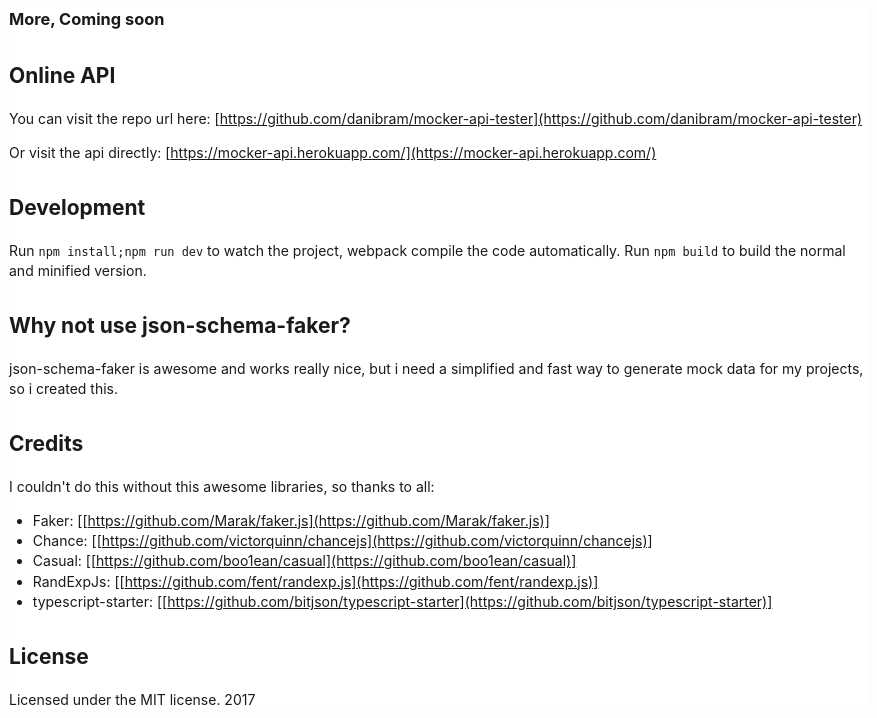 ### More, Coming soon

## Online API

You can visit the repo url here: [https://github.com/danibram/mocker-api-tester](https://github.com/danibram/mocker-api-tester)

Or visit the api directly: [https://mocker-api.herokuapp.com/](https://mocker-api.herokuapp.com/)

## Development

Run `npm install;npm run dev` to watch the project, webpack compile the code automatically. Run `npm build` to build the normal and minified version.

## Why not use json-schema-faker?

json-schema-faker is awesome and works really nice, but i need a simplified and fast way to generate mock data for my projects, so i created this.

## Credits

I couldn't do this without this awesome libraries, so thanks to all:

*   Faker: [[https://github.com/Marak/faker.js](https://github.com/Marak/faker.js)]
*   Chance: [[https://github.com/victorquinn/chancejs](https://github.com/victorquinn/chancejs)]
*   Casual: [[https://github.com/boo1ean/casual](https://github.com/boo1ean/casual)]
*   RandExpJs: [[https://github.com/fent/randexp.js](https://github.com/fent/randexp.js)]
*   typescript-starter: [[https://github.com/bitjson/typescript-starter](https://github.com/bitjson/typescript-starter)]

## License

Licensed under the MIT license. 2017

[paypal-badge]: https://img.shields.io/badge/❤%20support-paypal-blue.svg?style=flat-square
[paypal-link]: https://www.paypal.me/danibram
[https://github.com/marak/faker.js]: https://github.com/Marak/faker.js
[https://github.com/victorquinn/chancejs]: https://github.com/victorquinn/chancejs
[https://github.com/boo1ean/casual]: https://github.com/boo1ean/casual
[https://github.com/fent/randexp.js]: https://github.com/fent/randexp.js
[coveralls-link]: https://coveralls.io/github/danibram/mocker-data-generator
[coveralls-badge]: https://img.shields.io/coveralls/danibram/mocker-data-generator.svg?style=flat-square&label=coveralls%20coverage
[codecov-badge]: https://img.shields.io/codecov/c/github/danibram/mocker-data-generator.svg?style=flat-square&label=codecov%20coverage
[codecov-link]: https://codecov.io/github/danibram/mocker-data-generator
[npm-home-module]: https://www.npmjs.com/package/mocker-data-generator
[appveyor-badge]: https://img.shields.io/appveyor/ci/danibram/mocker-data-generator.svg?style=flat-square&label=windows
[appveyor-link]: https://ci.appveyor.com/project/danibram/mocker-data-generator
[travis-link]: https://travis-ci.org/danibram/mocker-data-generator
[travis-badge]: https://img.shields.io/travis/danibram/mocker-data-generator.svg?style=flat-square&label=linux
